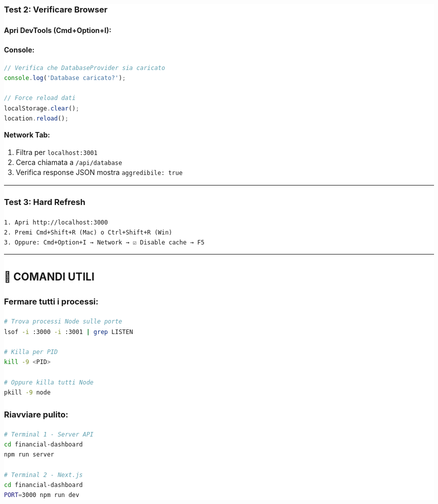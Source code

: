 
### Test 2: Verificare Browser

#### Apri DevTools (Cmd+Option+I):

**Console:**
```javascript
// Verifica che DatabaseProvider sia caricato
console.log('Database caricato?');

// Force reload dati
localStorage.clear();
location.reload();
```

**Network Tab:**
1. Filtra per `localhost:3001`
2. Cerca chiamata a `/api/database`
3. Verifica response JSON mostra `aggredibile: true`

---

### Test 3: Hard Refresh

```
1. Apri http://localhost:3000
2. Premi Cmd+Shift+R (Mac) o Ctrl+Shift+R (Win)
3. Oppure: Cmd+Option+I → Network → ☑️ Disable cache → F5
```

---

## 🔧 COMANDI UTILI

### Fermare tutti i processi:
```bash
# Trova processi Node sulle porte
lsof -i :3000 -i :3001 | grep LISTEN

# Killa per PID
kill -9 <PID>

# Oppure killa tutti Node
pkill -9 node
```

### Riavviare pulito:
```bash
# Terminal 1 - Server API
cd financial-dashboard
npm run server

# Terminal 2 - Next.js
cd financial-dashboard
PORT=3000 npm run dev
```
